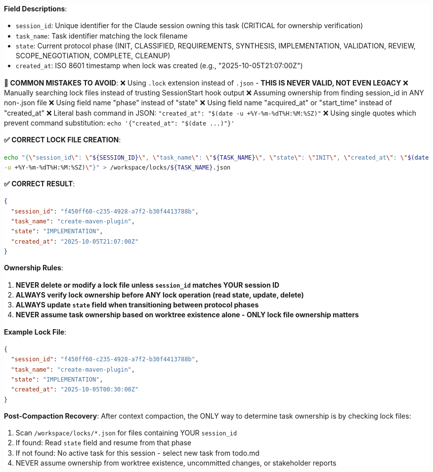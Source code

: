 **Field Descriptions**:
- `session_id`: Unique identifier for the Claude session owning this task (CRITICAL for ownership verification)
- `task_name`: Task identifier matching the lock filename
- `state`: Current protocol phase (INIT, CLASSIFIED, REQUIREMENTS, SYNTHESIS, IMPLEMENTATION, VALIDATION, REVIEW, SCOPE_NEGOTIATION, COMPLETE, CLEANUP)
- `created_at`: ISO 8601 timestamp when lock was created (e.g., "2025-10-05T21:07:00Z")

**🚨 COMMON MISTAKES TO AVOID**:
❌ Using `.lock` extension instead of `.json` - **THIS IS NEVER VALID, NOT EVEN LEGACY**
❌ Manually searching lock files instead of trusting SessionStart hook output
❌ Assuming ownership from finding session_id in ANY non-.json file
❌ Using field name "phase" instead of "state"
❌ Using field name "acquired_at" or "start_time" instead of "created_at"
❌ Literal bash command in JSON: `"created_at": "$(date -u +%Y-%m-%dT%H:%M:%SZ)"`
❌ Using single quotes which prevent command substitution: `echo '{"created_at": "$(date ...)"}'`

**✅ CORRECT LOCK FILE CREATION**:
```bash
echo "{\"session_id\": \"${SESSION_ID}\", \"task_name\": \"${TASK_NAME}\", \"state\": \"INIT\", \"created_at\": \"$(date -u +%Y-%m-%dT%H:%M:%SZ)\"}" > /workspace/locks/${TASK_NAME}.json
```

**✅ CORRECT RESULT**:
```json
{
  "session_id": "f450ff60-c235-4928-a7f2-b30f4413788b",
  "task_name": "create-maven-plugin",
  "state": "IMPLEMENTATION",
  "created_at": "2025-10-05T21:07:00Z"
}
```

**Ownership Rules**:
1. **NEVER delete or modify a lock file unless `session_id` matches YOUR session ID**
2. **ALWAYS verify lock ownership before ANY lock operation (read state, update, delete)**
3. **ALWAYS update `state` field when transitioning between protocol phases**
4. **NEVER assume task ownership based on worktree existence alone - ONLY lock file ownership matters**

**Example Lock File**:
```json
{
  "session_id": "f450ff60-c235-4928-a7f2-b30f4413788b",
  "task_name": "create-maven-plugin",
  "state": "IMPLEMENTATION",
  "created_at": "2025-10-05T00:30:00Z"
}
```

**Post-Compaction Recovery**:
After context compaction, the ONLY way to determine task ownership is by checking lock files:
1. Scan `/workspace/locks/*.json` for files containing YOUR `session_id`
2. If found: Read `state` field and resume from that phase
3. If not found: No active task for this session - select new task from todo.md
4. NEVER assume ownership from worktree existence, uncommitted changes, or stakeholder reports
